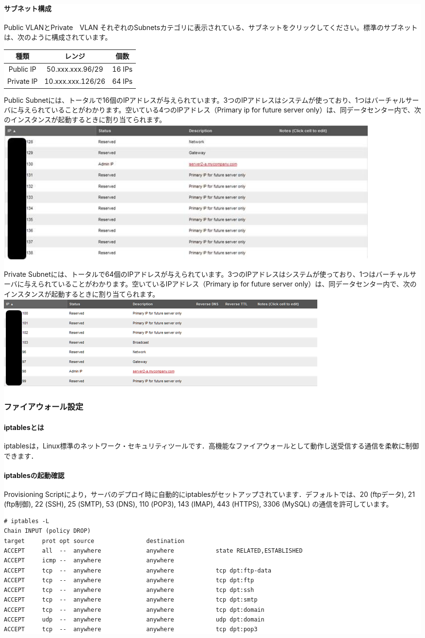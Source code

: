 
#### サブネット構成
Public VLANとPrivate　VLAN それぞれのSubnetsカテゴリに表示されている、サブネットをクリックしてください。標準のサブネットは、次のように構成されています。  

|種類      |レンジ           |個数  |
|:--------:|:---------------:|:----:|
|Public IP |50.xxx.xxx.96/29 |16 IPs|
|Private IP|10.xxx.xxx.126/26|64 IPs|

Public Subnetには、トータルで16個のIPアドレスが与えられています。3つのIPアドレスはシステムが使っており、1つはバーチャルサーバに与えられていることがわかります。空いている4つのIPアドレス（Primary ip for future server only）は、同データセンター内で、次のインスタンスが起動するときに割り当てられます。
![](images/server/image28.png)  

Private Subnetには、トータルで64個のIPアドレスが与えられています。3つのIPアドレスはシステムが使っており、1つはバーチャルサーバに与えられていることがわかります。空いているIPアドレス（Primary ip for future server only）は、同データセンター内で、次のインスタンスが起動するときに割り当てられます。  
![](images/server/image27.png)  

### ファイアウォール設定
#### iptablesとは
iptablesは，Linux標準のネットワーク・セキュリティツールです．高機能なファイアウォールとして動作し送受信する通信を柔軟に制御できます．

#### iptablesの起動確認
Provisioning Scriptにより，サーバのデプロイ時に自動的にiptablesがセットアップされています．デフォルトでは、20 (ftpデータ), 21 (ftp制御), 22 (SSH), 25 (SMTP), 53 (DNS), 110 (POP3), 143 (IMAP), 443 (HTTPS), 3306 (MySQL) の通信を許可しています。

    # iptables -L
    Chain INPUT (policy DROP)
    target     prot opt source               destination
    ACCEPT     all  --  anywhere             anywhere            state RELATED,ESTABLISHED
    ACCEPT     icmp --  anywhere             anywhere
    ACCEPT     tcp  --  anywhere             anywhere            tcp dpt:ftp-data
    ACCEPT     tcp  --  anywhere             anywhere            tcp dpt:ftp
    ACCEPT     tcp  --  anywhere             anywhere            tcp dpt:ssh
    ACCEPT     tcp  --  anywhere             anywhere            tcp dpt:smtp
    ACCEPT     tcp  --  anywhere             anywhere            tcp dpt:domain
    ACCEPT     udp  --  anywhere             anywhere            udp dpt:domain
    ACCEPT     tcp  --  anywhere             anywhere            tcp dpt:pop3